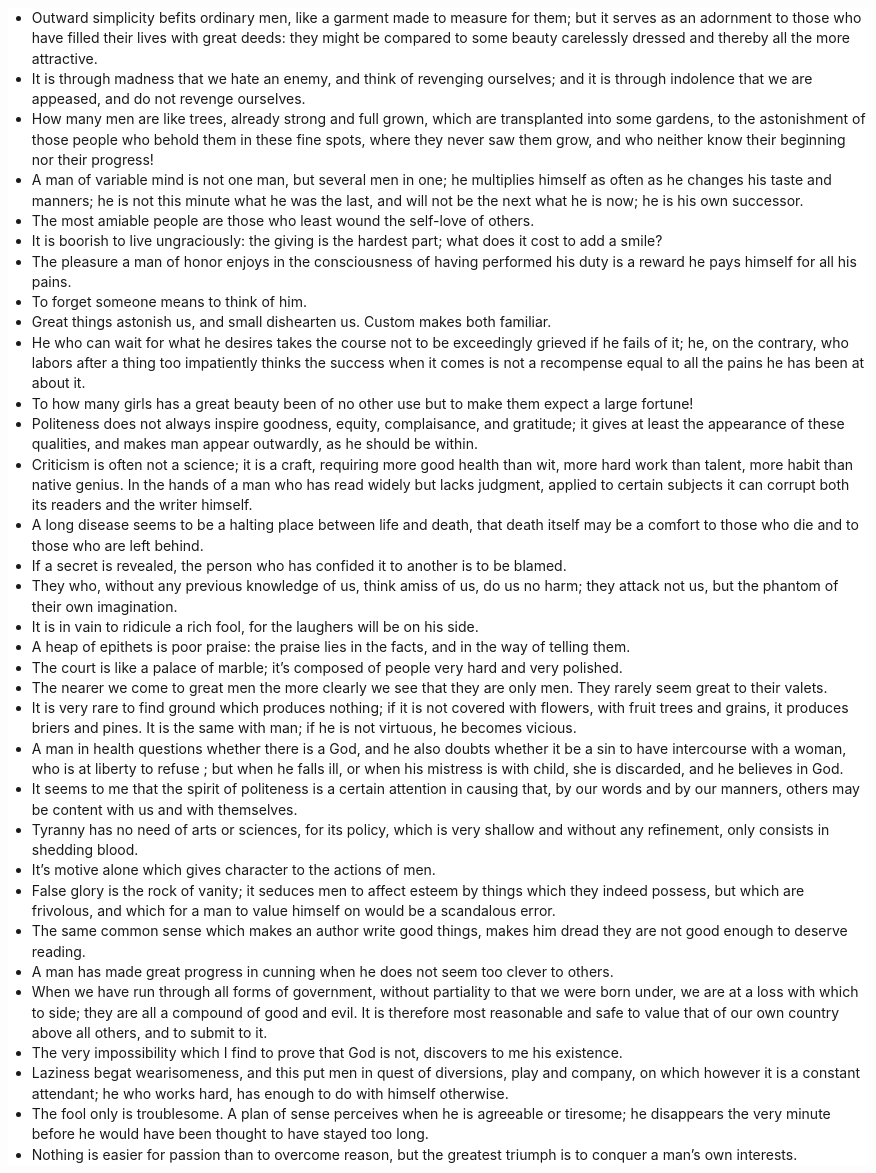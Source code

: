  - Outward simplicity befits ordinary men, like a garment made to measure for them; but it serves as an adornment to those who have filled their lives with great deeds: they might be compared to some beauty carelessly dressed and thereby all the more attractive.
 - It is through madness that we hate an enemy, and think of revenging ourselves; and it is through indolence that we are appeased, and do not revenge ourselves.
 - How many men are like trees, already strong and full grown, which are transplanted into some gardens, to the astonishment of those people who behold them in these fine spots, where they never saw them grow, and who neither know their beginning nor their progress!
 - A man of variable mind is not one man, but several men in one; he multiplies himself as often as he changes his taste and manners; he is not this minute what he was the last, and will not be the next what he is now; he is his own successor.
 - The most amiable people are those who least wound the self-love of others.
 - It is boorish to live ungraciously: the giving is the hardest part; what does it cost to add a smile?
 - The pleasure a man of honor enjoys in the consciousness of having performed his duty is a reward he pays himself for all his pains.
 - To forget someone means to think of him.
 - Great things astonish us, and small dishearten us. Custom makes both familiar.
 - He who can wait for what he desires takes the course not to be exceedingly grieved if he fails of it; he, on the contrary, who labors after a thing too impatiently thinks the success when it comes is not a recompense equal to all the pains he has been at about it.
 - To how many girls has a great beauty been of no other use but to make them expect a large fortune!
 - Politeness does not always inspire goodness, equity, complaisance, and gratitude; it gives at least the appearance of these qualities, and makes man appear outwardly, as he should be within.
 - Criticism is often not a science; it is a craft, requiring more good health than wit, more hard work than talent, more habit than native genius. In the hands of a man who has read widely but lacks judgment, applied to certain subjects it can corrupt both its readers and the writer himself.
 - A long disease seems to be a halting place between life and death, that death itself may be a comfort to those who die and to those who are left behind.
 - If a secret is revealed, the person who has confided it to another is to be blamed.
 - They who, without any previous knowledge of us, think amiss of us, do us no harm; they attack not us, but the phantom of their own imagination.
 - It is in vain to ridicule a rich fool, for the laughers will be on his side.
 - A heap of epithets is poor praise: the praise lies in the facts, and in the way of telling them.
 - The court is like a palace of marble; it’s composed of people very hard and very polished.
 - The nearer we come to great men the more clearly we see that they are only men. They rarely seem great to their valets.
 - It is very rare to find ground which produces nothing; if it is not covered with flowers, with fruit trees and grains, it produces briers and pines. It is the same with man; if he is not virtuous, he becomes vicious.
 - A man in health questions whether there is a God, and he also doubts whether it be a sin to have intercourse with a woman, who is at liberty to refuse ; but when he falls ill, or when his mistress is with child, she is discarded, and he believes in God.
 - It seems to me that the spirit of politeness is a certain attention in causing that, by our words and by our manners, others may be content with us and with themselves.
 - Tyranny has no need of arts or sciences, for its policy, which is very shallow and without any refinement, only consists in shedding blood.
 - It’s motive alone which gives character to the actions of men.
 - False glory is the rock of vanity; it seduces men to affect esteem by things which they indeed possess, but which are frivolous, and which for a man to value himself on would be a scandalous error.
 - The same common sense which makes an author write good things, makes him dread they are not good enough to deserve reading.
 - A man has made great progress in cunning when he does not seem too clever to others.
 - When we have run through all forms of government, without partiality to that we were born under, we are at a loss with which to side; they are all a compound of good and evil. It is therefore most reasonable and safe to value that of our own country above all others, and to submit to it.
 - The very impossibility which I find to prove that God is not, discovers to me his existence.
 - Laziness begat wearisomeness, and this put men in quest of diversions, play and company, on which however it is a constant attendant; he who works hard, has enough to do with himself otherwise.
 - The fool only is troublesome. A plan of sense perceives when he is agreeable or tiresome; he disappears the very minute before he would have been thought to have stayed too long.
 - Nothing is easier for passion than to overcome reason, but the greatest triumph is to conquer a man’s own interests.
